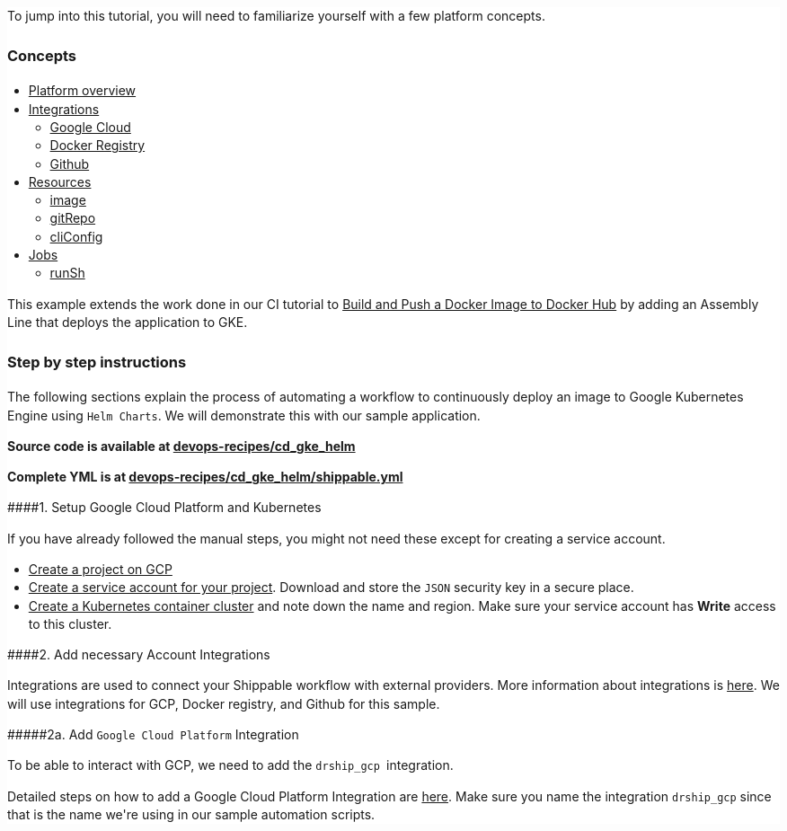 To jump into this tutorial, you will need to familiarize yourself with a few platform concepts.

### Concepts

* [Platform overview](/platform/overview/)
* [Integrations](/platform/integration/overview/)
  * [Google Cloud](/platform/integration/gcloudKey)
  * [Docker Registry](/platform/integration/dockerRegistryLogin)
  * [Github](/platform/integration/github)
* [Resources](/platform/workflow/resource/overview/)
  * [image](/platform/workflow/resource/image)
  * [gitRepo](/platform/workflow/resource/gitrepo)
  * [cliConfig](/platform/workflow/resource/cliconfig)
* [Jobs](/platform/workflow/job/overview/)
  * [runSh](/platform/workflow/job/runsh)

This example extends the work done in our CI tutorial to [Build and Push a Docker Image to Docker Hub](/ci/tutorial/build-push-image-to-docker-hub) by adding an Assembly Line that deploys the application to GKE.

### Step by step instructions

The following sections explain the process of automating a workflow to continuously deploy an image to Google Kubernetes Engine using `Helm Charts`. We will demonstrate this with our sample application.

**Source code is available at [devops-recipes/cd_gke_helm](https://github.com/devops-recipes/cd_gke_helm)**

**Complete YML is at [devops-recipes/cd_gke_helm/shippable.yml](https://raw.githubusercontent.com/devops-recipes/cd_gke_helm/master/shippable.yml)**

####1. Setup Google Cloud Platform and Kubernetes

If you have already followed the manual steps, you might not need these except for creating a service account.

* [Create a project on GCP](https://cloud.google.com/resource-manager/docs/creating-managing-projects)
* [Create a service account for your project](https://cloud.google.com/compute/docs/access/service-accounts). Download and store the `JSON` security key in a secure place.
* [Create a Kubernetes container cluster](https://cloud.google.com/kubernetes-engine/docs/how-to/creating-a-container-cluster) and note down the name and region. Make sure your service account has **Write** access to this cluster.

####2. Add necessary Account Integrations

Integrations are used to connect your Shippable workflow with external providers. More information about integrations is [here](/platform/tutorial/integration/howto-crud-integration/). We will use integrations for GCP, Docker registry, and Github for this sample.

#####2a. Add `Google Cloud Platform` Integration

To be able to interact with GCP, we need to add the `drship_gcp `integration.

Detailed steps on how to add a Google Cloud Platform Integration are [here](/platform/integration/gcloudKey/#creating-an-account-integration). Make sure you name the integration `drship_gcp` since that is the name we're using in our sample automation scripts.
